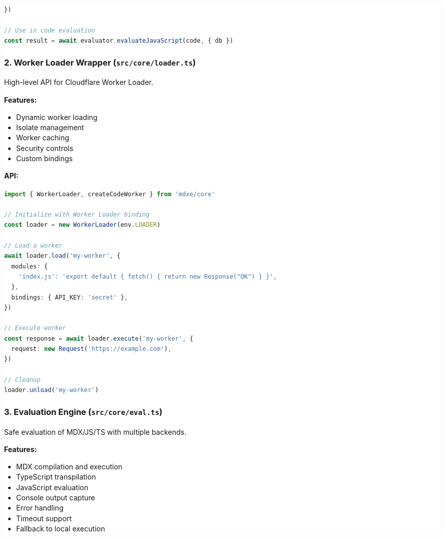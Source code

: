 ```typescript
})

// Use in code evaluation
const result = await evaluator.evaluateJavaScript(code, { db })
```

### 2. Worker Loader Wrapper (`src/core/loader.ts`)

High-level API for Cloudflare Worker Loader.

**Features:**
- Dynamic worker loading
- Isolate management
- Worker caching
- Security controls
- Custom bindings

**API:**

```typescript
import { WorkerLoader, createCodeWorker } from 'mdxe/core'

// Initialize with Worker Loader binding
const loader = new WorkerLoader(env.LOADER)

// Load a worker
await loader.load('my-worker', {
  modules: {
    'index.js': 'export default { fetch() { return new Response("OK") } }',
  },
  bindings: { API_KEY: 'secret' },
})

// Execute worker
const response = await loader.execute('my-worker', {
  request: new Request('https://example.com'),
})

// Cleanup
loader.unload('my-worker')
```

### 3. Evaluation Engine (`src/core/eval.ts`)

Safe evaluation of MDX/JS/TS with multiple backends.

**Features:**
- MDX compilation and execution
- TypeScript transpilation
- JavaScript evaluation
- Console output capture
- Error handling
- Timeout support
- Fallback to local execution
